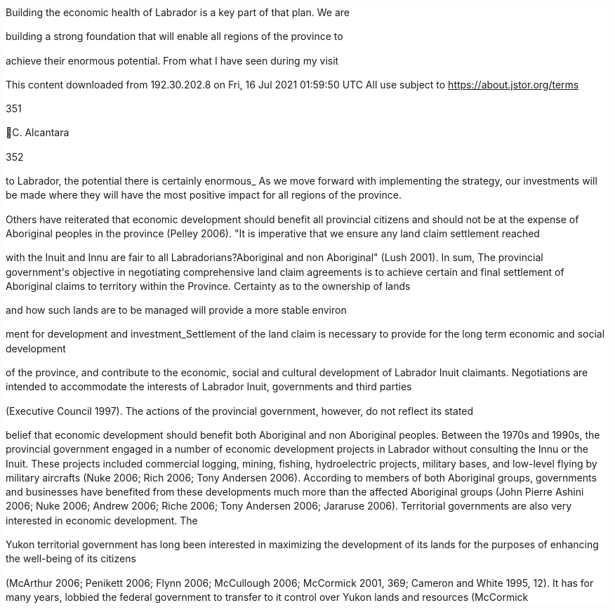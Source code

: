 Building the economic health of Labrador is a key part of that plan. We are

building a strong foundation that will enable all regions of the province to

achieve their enormous potential. From what I have seen during my visit

This content downloaded from
192.30.202.8 on Fri, 16 Jul 2021 01:59:50 UTC
All use subject to https://about.jstor.org/terms

351

C. Alcantara

352

to Labrador, the potential there is certainly enormous_ As we move
forward with implementing the strategy, our investments will be made where
they will have the most positive impact for all regions of the province.

Others have reiterated that economic development should benefit all provincial
citizens and should not be at the expense of Aboriginal peoples in the province
(Pelley 2006). "It is imperative that we ensure any land claim settlement reached

with the Inuit and Innu are fair to all Labradorians?Aboriginal and non
Aboriginal" (Lush 2001). In sum,
The provincial government's objective in negotiating comprehensive land
claim agreements is to achieve certain and final settlement of Aboriginal
claims to territory within the Province. Certainty as to the ownership of lands

and how such lands are to be managed will provide a more stable environ

ment for development and investment_Settlement of the land claim is
necessary to provide for the long term economic and social development

of the province, and contribute to the economic, social and cultural
development of Labrador Inuit claimants. Negotiations are intended to
accommodate the interests of Labrador Inuit, governments and third parties

(Executive Council 1997).
The actions of the provincial government, however, do not reflect its stated

belief that economic development should benefit both Aboriginal and non
Aboriginal peoples. Between the 1970s and 1990s, the provincial government
engaged in a number of economic development projects in Labrador without
consulting the Innu or the Inuit. These projects included commercial logging,
mining, fishing, hydroelectric projects, military bases, and low-level flying by
military aircrafts (Nuke 2006; Rich 2006; Tony Andersen 2006). According to
members of both Aboriginal groups, governments and businesses have benefited
from these developments much more than the affected Aboriginal groups (John
Pierre Ashini 2006; Nuke 2006; Andrew 2006; Riche 2006; Tony Andersen 2006;
Jararuse 2006).
Territorial governments are also very interested in economic development. The

Yukon territorial government has long been interested in maximizing the
development of its lands for the purposes of enhancing the well-being of its citizens

(McArthur 2006; Penikett 2006; Flynn 2006; McCullough 2006; McCormick 2001,
369; Cameron and White 1995, 12). It has for many years, lobbied the federal
government to transfer to it control over Yukon lands and resources (McCormick
